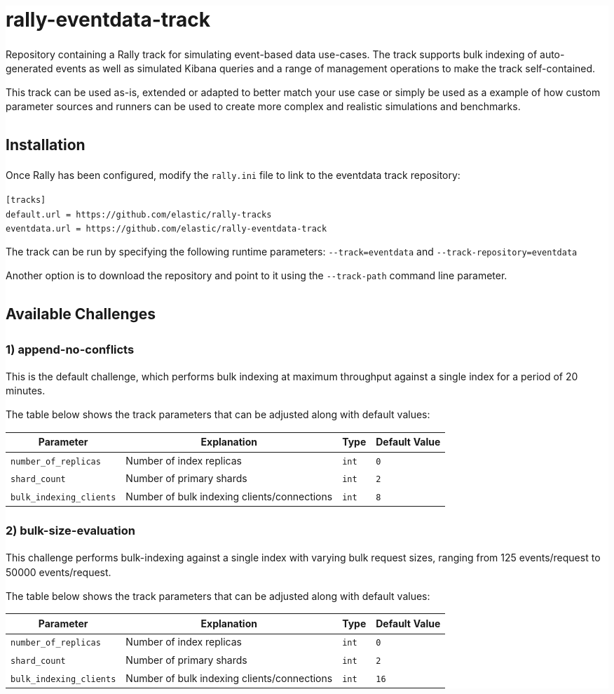   # rally-eventdata-track

Repository containing a Rally track for simulating event-based data use-cases. The track supports bulk indexing of auto-generated events as well as simulated Kibana queries and a range of management operations to make the track self-contained.

This track can be used as-is, extended or adapted to better match your use case or simply be used as a example of how custom parameter sources and runners can be used to create more complex and realistic simulations and benchmarks.

## Installation

Once Rally has been configured, modify the `rally.ini` file to link to the eventdata track repository:

```
[tracks]
default.url = https://github.com/elastic/rally-tracks
eventdata.url = https://github.com/elastic/rally-eventdata-track

```

The track can be run by specifying the following runtime parameters: `--track=eventdata` and `--track-repository=eventdata`

Another option is to download the repository and point to it using the `--track-path` command line parameter.

## Available Challenges

### 1) append-no-conflicts

This is the default challenge, which performs bulk indexing at maximum throughput against a single index for a period of 20 minutes.

The table below shows the track parameters that can be adjusted along with default values:

| Parameter | Explanation | Type | Default Value |
| --------- | ----------- | ---- | ------------- |
| `number_of_replicas` | Number of index replicas | `int` | `0` |
| `shard_count` | Number of primary shards | `int` | `2` |
| `bulk_indexing_clients` | Number of bulk indexing clients/connections | `int` | `8` |

### 2) bulk-size-evaluation

This challenge performs bulk-indexing against a single index with varying bulk request sizes, ranging from 125 events/request to 50000 events/request.

The table below shows the track parameters that can be adjusted along with default values:

| Parameter | Explanation | Type | Default Value |
| --------- | ----------- | ---- | ------------- |
| `number_of_replicas` | Number of index replicas | `int` | `0` |
| `shard_count` | Number of primary shards | `int` | `2` |
| `bulk_indexing_clients` | Number of bulk indexing clients/connections | `int` | `16` |
